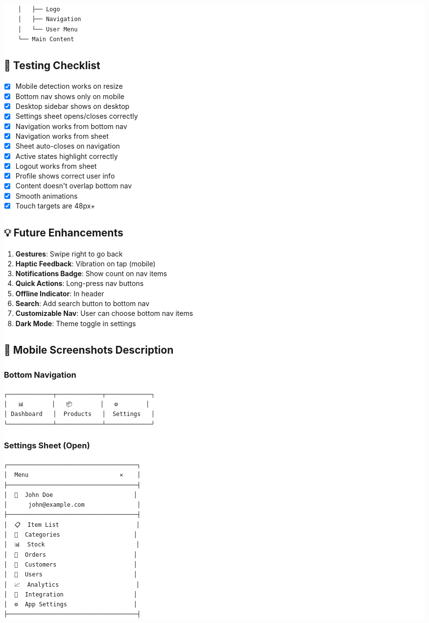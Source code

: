 ```
    │   ├── Logo
    │   ├── Navigation
    │   └── User Menu
    └── Main Content
```

## 🧪 Testing Checklist

- [x] Mobile detection works on resize
- [x] Bottom nav shows only on mobile
- [x] Desktop sidebar shows on desktop
- [x] Settings sheet opens/closes correctly
- [x] Navigation works from bottom nav
- [x] Navigation works from sheet
- [x] Sheet auto-closes on navigation
- [x] Active states highlight correctly
- [x] Logout works from sheet
- [x] Profile shows correct user info
- [x] Content doesn't overlap bottom nav
- [x] Smooth animations
- [x] Touch targets are 48px+

## 💡 Future Enhancements

1. **Gestures**: Swipe right to go back
2. **Haptic Feedback**: Vibration on tap (mobile)
3. **Notifications Badge**: Show count on nav items
4. **Quick Actions**: Long-press nav buttons
5. **Offline Indicator**: In header
6. **Search**: Add search button to bottom nav
7. **Customizable Nav**: User can choose bottom nav items
8. **Dark Mode**: Theme toggle in settings

## 📱 Mobile Screenshots Description

### Bottom Navigation

```
┌─────────────┬─────────────┬─────────────┐
│   📊        │   📦        │   ⚙️        │
│ Dashboard   │  Products   │  Settings   │
└─────────────┴─────────────┴─────────────┘
```

### Settings Sheet (Open)

```
┌─────────────────────────────────────┐
│  Menu                          ✕    │
├─────────────────────────────────────┤
│  👤  John Doe                       │
│      john@example.com               │
├─────────────────────────────────────┤
│  📋  Item List                      │
│  📁  Categories                     │
│  📊  Stock                          │
│  🛒  Orders                         │
│  👥  Customers                      │
│  👤  Users                          │
│  📈  Analytics                      │
│  🔗  Integration                    │
│  ⚙️  App Settings                   │
├─────────────────────────────────────┤
```